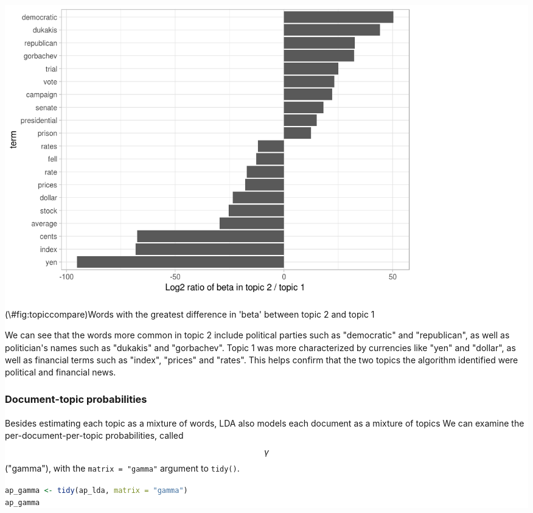 <img src="07-topic-models_files/figure-html/topiccompare-1.png" alt="Words with the greatest difference in 'beta' between topic 2 and topic 1" width="672" />
<p class="caption">(\#fig:topiccompare)Words with the greatest difference in 'beta' between topic 2 and topic 1</p>
</div>

We can see that the words more common in topic 2 include political parties such as "democratic" and "republican", as well as politician's names such as "dukakis" and "gorbachev". Topic 1 was more characterized by currencies like "yen" and "dollar", as well as financial terms such as "index", "prices" and "rates". This helps confirm that the two topics the algorithm identified were political and financial news.

### Document-topic probabilities

Besides estimating each topic as a mixture of words, LDA also models each document as a mixture of topics We can examine the per-document-per-topic probabilities, called $$\gamma$$ ("gamma"), with the `matrix = "gamma"` argument to `tidy()`.


```r
ap_gamma <- tidy(ap_lda, matrix = "gamma")
ap_gamma
```
